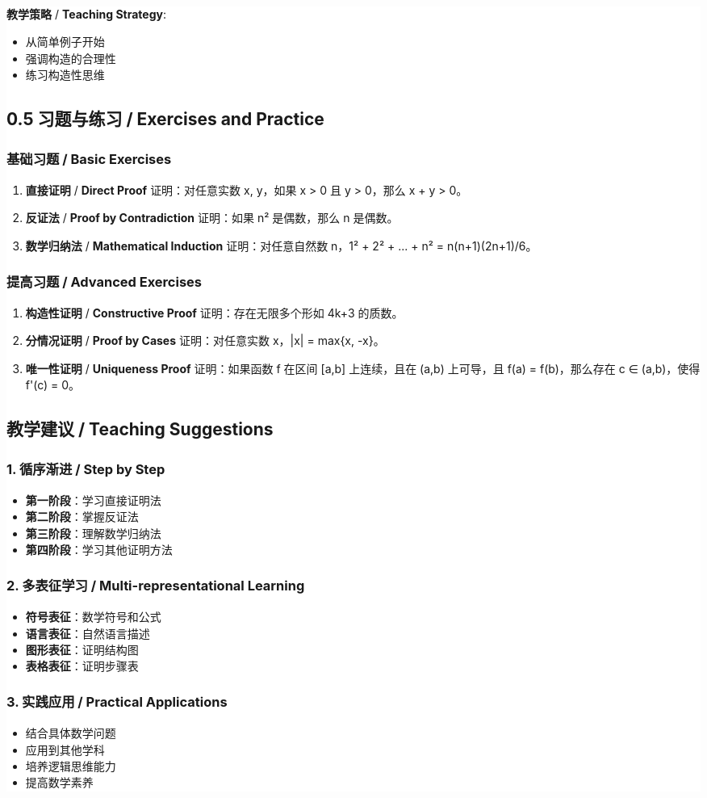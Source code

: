 **教学策略** / **Teaching Strategy**:

- 从简单例子开始
- 强调构造的合理性
- 练习构造性思维

## 0.5 习题与练习 / Exercises and Practice

### 基础习题 / Basic Exercises

1. **直接证明** / **Direct Proof**
   证明：对任意实数 x, y，如果 x > 0 且 y > 0，那么 x + y > 0。

2. **反证法** / **Proof by Contradiction**
   证明：如果 n² 是偶数，那么 n 是偶数。

3. **数学归纳法** / **Mathematical Induction**
   证明：对任意自然数 n，1² + 2² + ... + n² = n(n+1)(2n+1)/6。

### 提高习题 / Advanced Exercises

1. **构造性证明** / **Constructive Proof**
   证明：存在无限多个形如 4k+3 的质数。

2. **分情况证明** / **Proof by Cases**
   证明：对任意实数 x，|x| = max{x, -x}。

3. **唯一性证明** / **Uniqueness Proof**
   证明：如果函数 f 在区间 [a,b] 上连续，且在 (a,b) 上可导，且 f(a) = f(b)，那么存在 c ∈ (a,b)，使得 f'(c) = 0。

## 教学建议 / Teaching Suggestions

### 1. 循序渐进 / Step by Step

- **第一阶段**：学习直接证明法
- **第二阶段**：掌握反证法
- **第三阶段**：理解数学归纳法
- **第四阶段**：学习其他证明方法

### 2. 多表征学习 / Multi-representational Learning

- **符号表征**：数学符号和公式
- **语言表征**：自然语言描述
- **图形表征**：证明结构图
- **表格表征**：证明步骤表

### 3. 实践应用 / Practical Applications

- 结合具体数学问题
- 应用到其他学科
- 培养逻辑思维能力
- 提高数学素养
